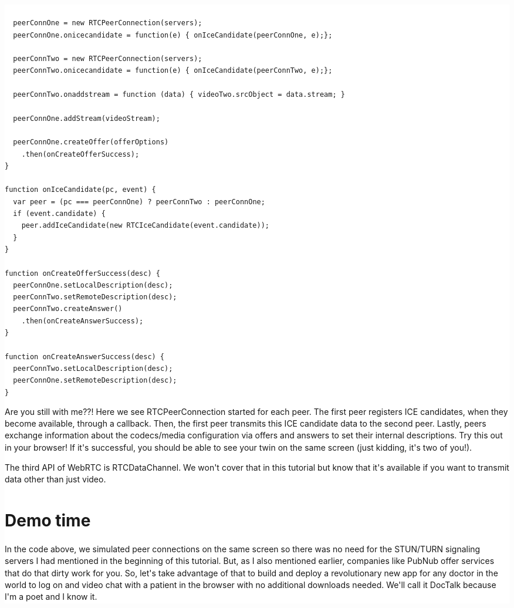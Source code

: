 ```

  peerConnOne = new RTCPeerConnection(servers);
  peerConnOne.onicecandidate = function(e) { onIceCandidate(peerConnOne, e);};

  peerConnTwo = new RTCPeerConnection(servers);
  peerConnTwo.onicecandidate = function(e) { onIceCandidate(peerConnTwo, e);};

  peerConnTwo.onaddstream = function (data) { videoTwo.srcObject = data.stream; }

  peerConnOne.addStream(videoStream);

  peerConnOne.createOffer(offerOptions)
    .then(onCreateOfferSuccess);
}

function onIceCandidate(pc, event) {
  var peer = (pc === peerConnOne) ? peerConnTwo : peerConnOne;
  if (event.candidate) {
    peer.addIceCandidate(new RTCIceCandidate(event.candidate));
  }
}

function onCreateOfferSuccess(desc) {
  peerConnOne.setLocalDescription(desc);
  peerConnTwo.setRemoteDescription(desc);
  peerConnTwo.createAnswer()
    .then(onCreateAnswerSuccess);
}

function onCreateAnswerSuccess(desc) {
  peerConnTwo.setLocalDescription(desc);
  peerConnOne.setRemoteDescription(desc);
}
```

Are you still with me??! Here we see RTCPeerConnection started for each peer. The first peer registers ICE candidates, when they become available, through a callback. Then, the first peer transmits this ICE candidate data to the second peer. Lastly, peers exchange information about the codecs/media configuration via offers and answers to set their internal descriptions. Try this out in your browser! If it's successful, you should be able to see your twin on the same screen (just kidding, it's two of you!).

The third API of WebRTC is RTCDataChannel. We won't cover that in this tutorial but know that it's available if you want to transmit data other than just video.

# Demo time

In the code above, we simulated peer connections on the same screen so there was no need for the STUN/TURN signaling servers I had mentioned in the beginning of this tutorial. But, as I also mentioned earlier, companies like PubNub offer services that do that dirty work for you. So, let's take advantage of that to build and deploy a revolutionary new app for any doctor in the world to log on and video chat with a patient in the browser with no additional downloads needed. We'll call it DocTalk because I'm a poet and I know it.
